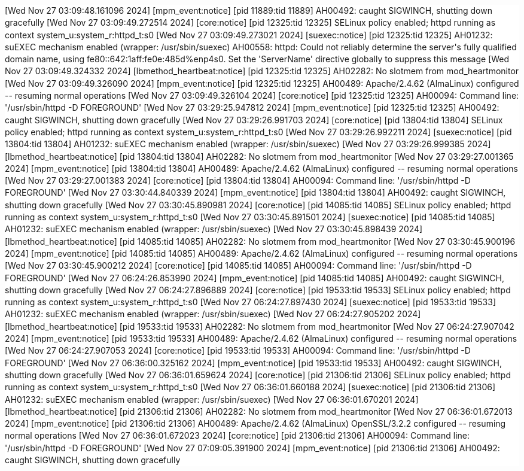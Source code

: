 [Wed Nov 27 03:09:48.161096 2024] [mpm_event:notice] [pid 11889:tid 11889] AH00492: caught SIGWINCH, shutting down gracefully
[Wed Nov 27 03:09:49.272514 2024] [core:notice] [pid 12325:tid 12325] SELinux policy enabled; httpd running as context system_u:system_r:httpd_t:s0
[Wed Nov 27 03:09:49.273021 2024] [suexec:notice] [pid 12325:tid 12325] AH01232: suEXEC mechanism enabled (wrapper: /usr/sbin/suexec)
AH00558: httpd: Could not reliably determine the server's fully qualified domain name, using fe80::642:1aff:fe0e:485d%enp4s0. Set the 'ServerName' directive globally to suppress this message
[Wed Nov 27 03:09:49.324332 2024] [lbmethod_heartbeat:notice] [pid 12325:tid 12325] AH02282: No slotmem from mod_heartmonitor
[Wed Nov 27 03:09:49.326090 2024] [mpm_event:notice] [pid 12325:tid 12325] AH00489: Apache/2.4.62 (AlmaLinux) configured -- resuming normal operations
[Wed Nov 27 03:09:49.326104 2024] [core:notice] [pid 12325:tid 12325] AH00094: Command line: '/usr/sbin/httpd -D FOREGROUND'
[Wed Nov 27 03:29:25.947812 2024] [mpm_event:notice] [pid 12325:tid 12325] AH00492: caught SIGWINCH, shutting down gracefully
[Wed Nov 27 03:29:26.991703 2024] [core:notice] [pid 13804:tid 13804] SELinux policy enabled; httpd running as context system_u:system_r:httpd_t:s0
[Wed Nov 27 03:29:26.992211 2024] [suexec:notice] [pid 13804:tid 13804] AH01232: suEXEC mechanism enabled (wrapper: /usr/sbin/suexec)
[Wed Nov 27 03:29:26.999385 2024] [lbmethod_heartbeat:notice] [pid 13804:tid 13804] AH02282: No slotmem from mod_heartmonitor
[Wed Nov 27 03:29:27.001365 2024] [mpm_event:notice] [pid 13804:tid 13804] AH00489: Apache/2.4.62 (AlmaLinux) configured -- resuming normal operations
[Wed Nov 27 03:29:27.001383 2024] [core:notice] [pid 13804:tid 13804] AH00094: Command line: '/usr/sbin/httpd -D FOREGROUND'
[Wed Nov 27 03:30:44.840339 2024] [mpm_event:notice] [pid 13804:tid 13804] AH00492: caught SIGWINCH, shutting down gracefully
[Wed Nov 27 03:30:45.890981 2024] [core:notice] [pid 14085:tid 14085] SELinux policy enabled; httpd running as context system_u:system_r:httpd_t:s0
[Wed Nov 27 03:30:45.891501 2024] [suexec:notice] [pid 14085:tid 14085] AH01232: suEXEC mechanism enabled (wrapper: /usr/sbin/suexec)
[Wed Nov 27 03:30:45.898439 2024] [lbmethod_heartbeat:notice] [pid 14085:tid 14085] AH02282: No slotmem from mod_heartmonitor
[Wed Nov 27 03:30:45.900196 2024] [mpm_event:notice] [pid 14085:tid 14085] AH00489: Apache/2.4.62 (AlmaLinux) configured -- resuming normal operations
[Wed Nov 27 03:30:45.900212 2024] [core:notice] [pid 14085:tid 14085] AH00094: Command line: '/usr/sbin/httpd -D FOREGROUND'
[Wed Nov 27 06:24:26.853990 2024] [mpm_event:notice] [pid 14085:tid 14085] AH00492: caught SIGWINCH, shutting down gracefully
[Wed Nov 27 06:24:27.896889 2024] [core:notice] [pid 19533:tid 19533] SELinux policy enabled; httpd running as context system_u:system_r:httpd_t:s0
[Wed Nov 27 06:24:27.897430 2024] [suexec:notice] [pid 19533:tid 19533] AH01232: suEXEC mechanism enabled (wrapper: /usr/sbin/suexec)
[Wed Nov 27 06:24:27.905202 2024] [lbmethod_heartbeat:notice] [pid 19533:tid 19533] AH02282: No slotmem from mod_heartmonitor
[Wed Nov 27 06:24:27.907042 2024] [mpm_event:notice] [pid 19533:tid 19533] AH00489: Apache/2.4.62 (AlmaLinux) configured -- resuming normal operations
[Wed Nov 27 06:24:27.907053 2024] [core:notice] [pid 19533:tid 19533] AH00094: Command line: '/usr/sbin/httpd -D FOREGROUND'
[Wed Nov 27 06:36:00.325162 2024] [mpm_event:notice] [pid 19533:tid 19533] AH00492: caught SIGWINCH, shutting down gracefully
[Wed Nov 27 06:36:01.659624 2024] [core:notice] [pid 21306:tid 21306] SELinux policy enabled; httpd running as context system_u:system_r:httpd_t:s0
[Wed Nov 27 06:36:01.660188 2024] [suexec:notice] [pid 21306:tid 21306] AH01232: suEXEC mechanism enabled (wrapper: /usr/sbin/suexec)
[Wed Nov 27 06:36:01.670201 2024] [lbmethod_heartbeat:notice] [pid 21306:tid 21306] AH02282: No slotmem from mod_heartmonitor
[Wed Nov 27 06:36:01.672013 2024] [mpm_event:notice] [pid 21306:tid 21306] AH00489: Apache/2.4.62 (AlmaLinux) OpenSSL/3.2.2 configured -- resuming normal operations
[Wed Nov 27 06:36:01.672023 2024] [core:notice] [pid 21306:tid 21306] AH00094: Command line: '/usr/sbin/httpd -D FOREGROUND'
[Wed Nov 27 07:09:05.391900 2024] [mpm_event:notice] [pid 21306:tid 21306] AH00492: caught SIGWINCH, shutting down gracefully